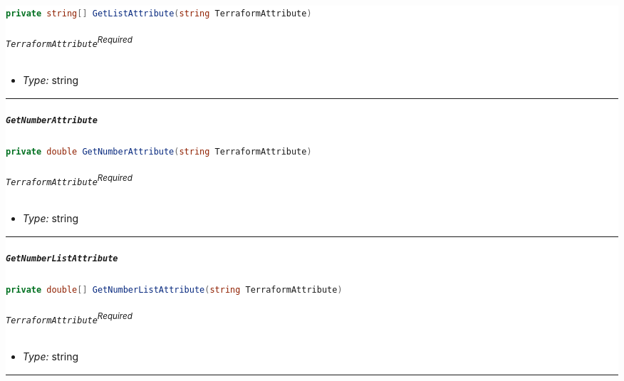 ```csharp
private string[] GetListAttribute(string TerraformAttribute)
```

###### `TerraformAttribute`<sup>Required</sup> <a name="TerraformAttribute" id="rhizo-co-terraform-provider-oci.databaseManagementExternalpluggabledatabaseExternalPluggableDbmFeaturesManagement.DatabaseManagementExternalpluggabledatabaseExternalPluggableDbmFeaturesManagement.getListAttribute.parameter.terraformAttribute"></a>

- *Type:* string

---

##### `GetNumberAttribute` <a name="GetNumberAttribute" id="rhizo-co-terraform-provider-oci.databaseManagementExternalpluggabledatabaseExternalPluggableDbmFeaturesManagement.DatabaseManagementExternalpluggabledatabaseExternalPluggableDbmFeaturesManagement.getNumberAttribute"></a>

```csharp
private double GetNumberAttribute(string TerraformAttribute)
```

###### `TerraformAttribute`<sup>Required</sup> <a name="TerraformAttribute" id="rhizo-co-terraform-provider-oci.databaseManagementExternalpluggabledatabaseExternalPluggableDbmFeaturesManagement.DatabaseManagementExternalpluggabledatabaseExternalPluggableDbmFeaturesManagement.getNumberAttribute.parameter.terraformAttribute"></a>

- *Type:* string

---

##### `GetNumberListAttribute` <a name="GetNumberListAttribute" id="rhizo-co-terraform-provider-oci.databaseManagementExternalpluggabledatabaseExternalPluggableDbmFeaturesManagement.DatabaseManagementExternalpluggabledatabaseExternalPluggableDbmFeaturesManagement.getNumberListAttribute"></a>

```csharp
private double[] GetNumberListAttribute(string TerraformAttribute)
```

###### `TerraformAttribute`<sup>Required</sup> <a name="TerraformAttribute" id="rhizo-co-terraform-provider-oci.databaseManagementExternalpluggabledatabaseExternalPluggableDbmFeaturesManagement.DatabaseManagementExternalpluggabledatabaseExternalPluggableDbmFeaturesManagement.getNumberListAttribute.parameter.terraformAttribute"></a>

- *Type:* string

---
